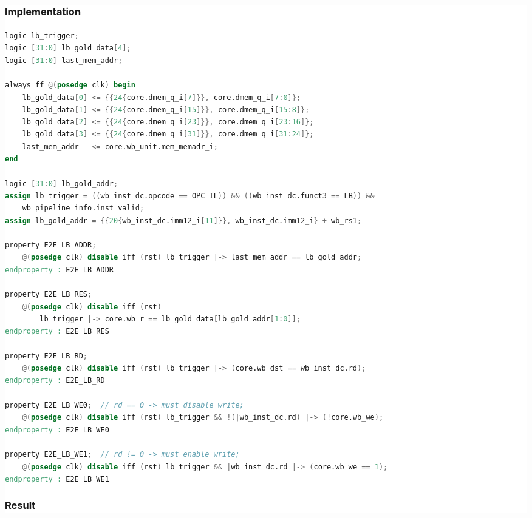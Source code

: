 ### Implementation
```verilog
logic lb_trigger;
logic [31:0] lb_gold_data[4];
logic [31:0] last_mem_addr;

always_ff @(posedge clk) begin
    lb_gold_data[0] <= {{24{core.dmem_q_i[7]}}, core.dmem_q_i[7:0]};
    lb_gold_data[1] <= {{24{core.dmem_q_i[15]}}, core.dmem_q_i[15:8]};
    lb_gold_data[2] <= {{24{core.dmem_q_i[23]}}, core.dmem_q_i[23:16]};
    lb_gold_data[3] <= {{24{core.dmem_q_i[31]}}, core.dmem_q_i[31:24]};
    last_mem_addr   <= core.wb_unit.mem_memadr_i;
end

logic [31:0] lb_gold_addr;
assign lb_trigger = ((wb_inst_dc.opcode == OPC_IL)) && ((wb_inst_dc.funct3 == LB)) &&
    wb_pipeline_info.inst_valid;
assign lb_gold_addr = {{20{wb_inst_dc.imm12_i[11]}}, wb_inst_dc.imm12_i} + wb_rs1;

property E2E_LB_ADDR;
    @(posedge clk) disable iff (rst) lb_trigger |-> last_mem_addr == lb_gold_addr;
endproperty : E2E_LB_ADDR

property E2E_LB_RES;
    @(posedge clk) disable iff (rst)
        lb_trigger |-> core.wb_r == lb_gold_data[lb_gold_addr[1:0]];
endproperty : E2E_LB_RES

property E2E_LB_RD;
    @(posedge clk) disable iff (rst) lb_trigger |-> (core.wb_dst == wb_inst_dc.rd);
endproperty : E2E_LB_RD

property E2E_LB_WE0;  // rd == 0 -> must disable write;
    @(posedge clk) disable iff (rst) lb_trigger && !(|wb_inst_dc.rd) |-> (!core.wb_we);
endproperty : E2E_LB_WE0

property E2E_LB_WE1;  // rd != 0 -> must enable write;
    @(posedge clk) disable iff (rst) lb_trigger && |wb_inst_dc.rd |-> (core.wb_we == 1);
endproperty : E2E_LB_WE1

```
### Result